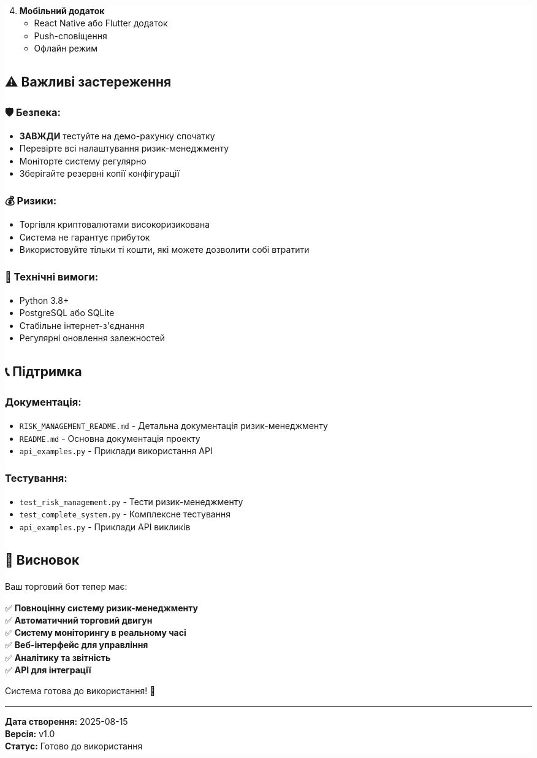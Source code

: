 4. **Мобільний додаток**
   - React Native або Flutter додаток
   - Push-сповіщення
   - Офлайн режим

## ⚠️ Важливі застереження

### 🛡️ Безпека:

- **ЗАВЖДИ** тестуйте на демо-рахунку спочатку
- Перевірте всі налаштування ризик-менеджменту
- Моніторте систему регулярно
- Зберігайте резервні копії конфігурації

### 💰 Ризики:

- Торгівля криптовалютами високоризикована
- Система не гарантує прибуток
- Використовуйте тільки ті кошти, які можете дозволити собі втратити

### 🔧 Технічні вимоги:

- Python 3.8+
- PostgreSQL або SQLite
- Стабільне інтернет-з'єднання
- Регулярні оновлення залежностей

## 📞 Підтримка

### Документація:

- `RISK_MANAGEMENT_README.md` - Детальна документація ризик-менеджменту
- `README.md` - Основна документація проекту
- `api_examples.py` - Приклади використання API

### Тестування:

- `test_risk_management.py` - Тести ризик-менеджменту
- `test_complete_system.py` - Комплексне тестування
- `api_examples.py` - Приклади API викликів

## 🎉 Висновок

Ваш торговий бот тепер має:

✅ **Повноцінну систему ризик-менеджменту**  
✅ **Автоматичний торговий двигун**  
✅ **Систему моніторингу в реальному часі**  
✅ **Веб-інтерфейс для управління**  
✅ **Аналітику та звітність**  
✅ **API для інтеграції**

Система готова до використання! 🚀

---

**Дата створення:** 2025-08-15  
**Версія:** v1.0  
**Статус:** Готово до використання
